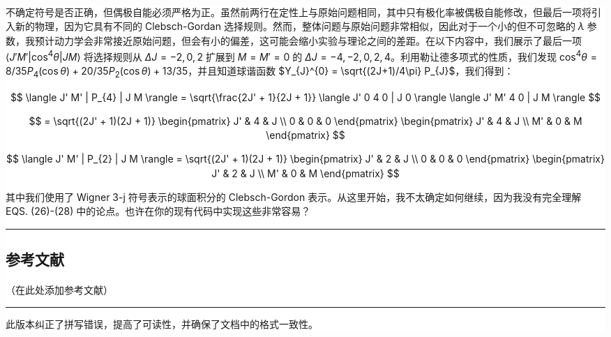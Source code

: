 不确定符号是否正确，但偶极自能必须严格为正。虽然前两行在定性上与原始问题相同，其中只有极化率被偶极自能修改，但最后一项将引入新的物理，因为它具有不同的 Clebsch-Gordan 选择规则。然而，整体问题与原始问题非常相似，因此对于一个小的但不可忽略的 $\lambda$ 参数，我预计动力学会非常接近原始问题，但会有小的偏差，这可能会缩小实验与理论之间的差距。在以下内容中，我们展示了最后一项 $\langle J' M' | \cos^{4} \theta | J M \rangle$ 将选择规则从 $\Delta J = -2, 0, 2$ 扩展到 $M = M' = 0$ 的 $\Delta J = -4, -2, 0, 2, 4$。利用勒让德多项式的性质，我们发现 $\cos^{4} \theta = 8/35 P_{4}(\cos \theta) + 20/35 P_{2}(\cos \theta) + 13/35$，并且知道球谐函数 $Y_{J}^{0} = \sqrt{(2J+1)/4\pi} P_{J}$，我们得到：  

$$
\langle J' M' | P_{4} | J M \rangle = \sqrt{\frac{2J' + 1}{2J + 1}} \langle J' 0 4 0 | J 0 \rangle \langle J' M' 4 0 | J M \rangle
$$

$$
= \sqrt{(2J' + 1)(2J + 1)} \begin{pmatrix} J' & 4 & J \\ 0 & 0 & 0 \end{pmatrix} \begin{pmatrix} J' & 4 & J \\ M' & 0 & M \end{pmatrix}
$$

$$
\langle J' M' | P_{2} | J M \rangle = \sqrt{(2J' + 1)(2J + 1)} \begin{pmatrix} J' & 2 & J \\ 0 & 0 & 0 \end{pmatrix} \begin{pmatrix} J' & 2 & J \\ M' & 0 & M \end{pmatrix}
$$

其中我们使用了 Wigner 3-j 符号表示的球面积分的 Clebsch-Gordon 表示。从这里开始，我不太确定如何继续，因为我没有完全理解 EQS. (26)-(28) 中的论点。也许在你的现有代码中实现这些非常容易？  

---

## 参考文献  

（在此处添加参考文献）

---

此版本纠正了拼写错误，提高了可读性，并确保了文档中的格式一致性。